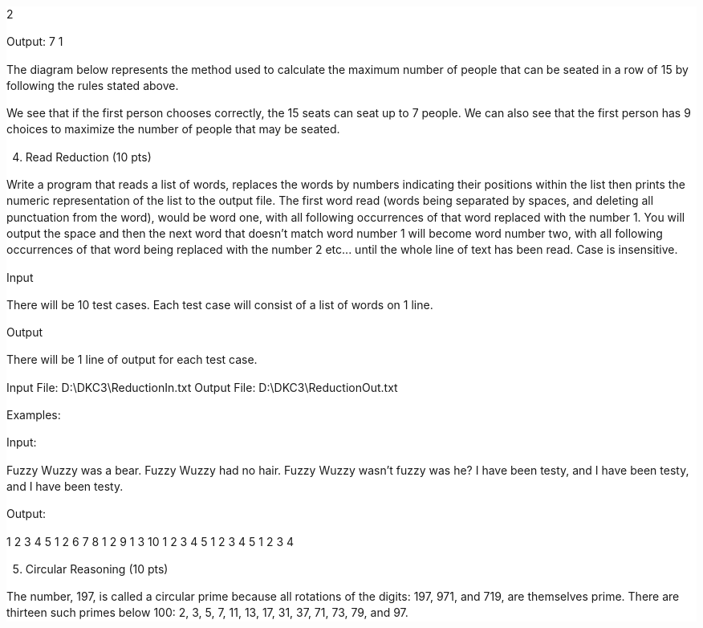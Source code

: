 2

Output:
7
1

The diagram below represents the method used to calculate the maximum number of people that can be
seated in a row of 15 by following the rules stated above.


We see that if the first person chooses correctly, the 15 seats can seat up to 7 people. We can also see
that the first person has 9 choices to maximize the number of people that may be seated.


4. Read Reduction (10 pts)

Write a program that reads a list of words, replaces the words by numbers indicating their positions
within the list then prints the numeric representation of the list to the output file. The first word read
(words being separated by spaces, and deleting all punctuation from the word), would be word one, with
all following occurrences of that word replaced with the number 1. You will output the space and then
the next word that doesn’t match word number 1 will become word number two, with all following
occurrences of that word being replaced with the number 2 etc... until the whole line of text has been
read. Case is insensitive.

Input

There will be 10 test cases. Each test case will consist of a list of words on 1 line.

Output

There will be 1 line of output for each test case.

Input File: D:\DKC3\ReductionIn.txt
Output File: D:\DKC3\ReductionOut.txt

Examples:

Input:

Fuzzy Wuzzy was a bear. Fuzzy Wuzzy had no hair. Fuzzy Wuzzy wasn’t fuzzy was he?
I have been testy, and I have been testy, and I have been testy.

Output:

1 2 3 4 5 1 2 6 7 8 1 2 9 1 3 10
1 2 3 4 5 1 2 3 4 5 1 2 3 4


5. Circular Reasoning (10 pts)

The number, 197, is called a circular prime because all rotations of the digits: 197, 971, and 719, are
themselves prime. There are thirteen such primes below 100: 2, 3, 5, 7, 11, 13, 17, 31, 37, 71, 73, 79,
and 97.

